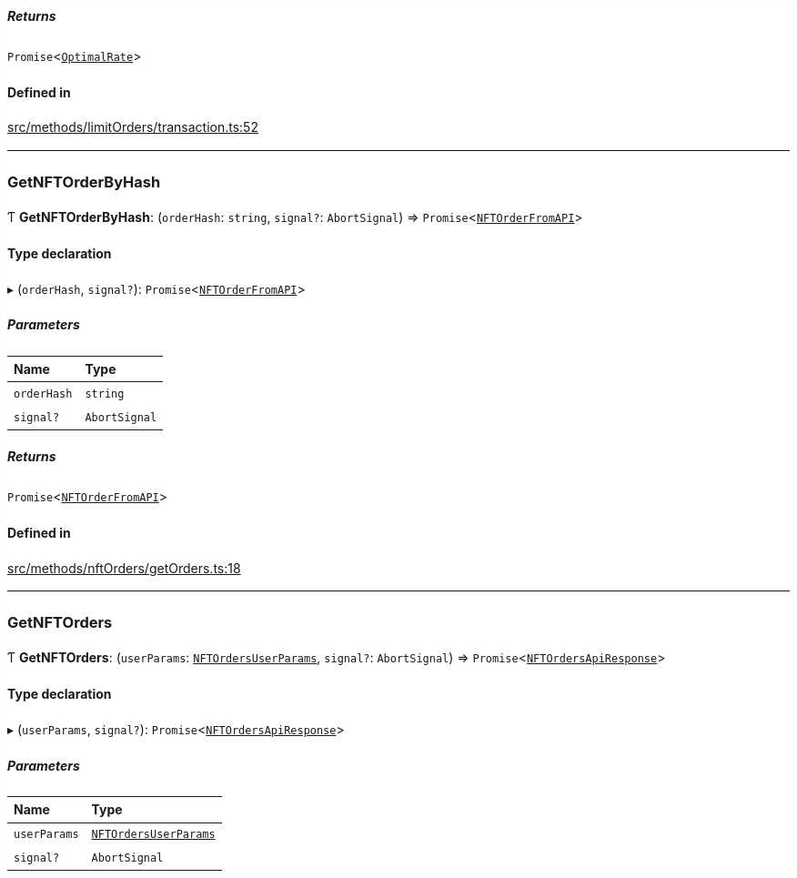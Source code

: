 ##### Returns

`Promise`<[`OptimalRate`](../modules.md#optimalrate)\>

#### Defined in

[src/methods/limitOrders/transaction.ts:52](https://github.com/paraswap/paraswap-sdk/blob/master/src/methods/limitOrders/transaction.ts#L52)

___

### GetNFTOrderByHash

Ƭ **GetNFTOrderByHash**: (`orderHash`: `string`, `signal?`: `AbortSignal`) => `Promise`<[`NFTOrderFromAPI`](../modules.md#nftorderfromapi)\>

#### Type declaration

▸ (`orderHash`, `signal?`): `Promise`<[`NFTOrderFromAPI`](../modules.md#nftorderfromapi)\>

##### Parameters

| Name | Type |
| :------ | :------ |
| `orderHash` | `string` |
| `signal?` | `AbortSignal` |

##### Returns

`Promise`<[`NFTOrderFromAPI`](../modules.md#nftorderfromapi)\>

#### Defined in

[src/methods/nftOrders/getOrders.ts:18](https://github.com/paraswap/paraswap-sdk/blob/master/src/methods/nftOrders/getOrders.ts#L18)

___

### GetNFTOrders

Ƭ **GetNFTOrders**: (`userParams`: [`NFTOrdersUserParams`](../modules.md#nftordersuserparams), `signal?`: `AbortSignal`) => `Promise`<[`NFTOrdersApiResponse`](../modules.md#nftordersapiresponse)\>

#### Type declaration

▸ (`userParams`, `signal?`): `Promise`<[`NFTOrdersApiResponse`](../modules.md#nftordersapiresponse)\>

##### Parameters

| Name | Type |
| :------ | :------ |
| `userParams` | [`NFTOrdersUserParams`](../modules.md#nftordersuserparams) |
| `signal?` | `AbortSignal` |
